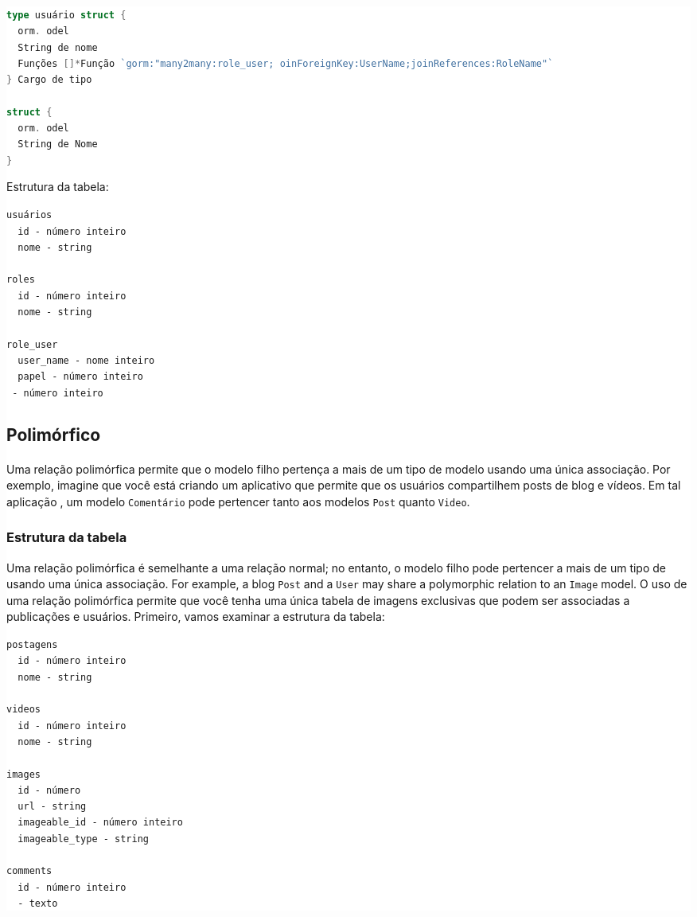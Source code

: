 ```go
type usuário struct {
  orm. odel
  String de nome
  Funções []*Função `gorm:"many2many:role_user; oinForeignKey:UserName;joinReferences:RoleName"`
} Cargo de tipo

struct {
  orm. odel
  String de Nome
}
```

Estrutura da tabela:

```
usuários
  id - número inteiro
  nome - string

roles
  id - número inteiro
  nome - string

role_user
  user_name - nome inteiro
  papel - número inteiro 
 - número inteiro
```

## Polimórfico

Uma relação polimórfica permite que o modelo filho pertença a mais de um tipo de modelo usando uma única associação.
Por exemplo, imagine que você está criando um aplicativo que permite que os usuários compartilhem posts de blog e vídeos. Em tal aplicação
, um modelo `Comentário` pode pertencer tanto aos modelos `Post` quanto `Video`.

### Estrutura da tabela

Uma relação polimórfica é semelhante a uma relação normal; no entanto, o modelo filho pode pertencer a mais de um tipo de
usando uma única associação. For example, a blog `Post` and a `User` may share a polymorphic relation to an `Image`
model. O uso de uma relação polimórfica permite que você tenha uma única tabela de imagens exclusivas que podem ser associadas a publicações
e usuários. Primeiro, vamos examinar a estrutura da tabela:

```
postagens
  id - número inteiro
  nome - string

videos
  id - número inteiro
  nome - string

images
  id - número
  url - string
  imageable_id - número inteiro
  imageable_type - string

comments
  id - número inteiro
  - texto
```